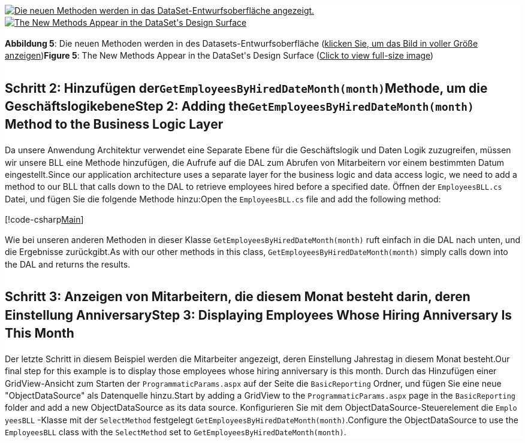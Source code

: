 <span data-ttu-id="3c765-142">[![Die neuen Methoden werden in das DataSet-Entwurfsoberfläche angezeigt.](programmatically-setting-the-objectdatasource-s-parameter-values-cs/_static/image14.png)](programmatically-setting-the-objectdatasource-s-parameter-values-cs/_static/image13.png)</span><span class="sxs-lookup"><span data-stu-id="3c765-142">[![The New Methods Appear in the DataSet's Design Surface](programmatically-setting-the-objectdatasource-s-parameter-values-cs/_static/image14.png)](programmatically-setting-the-objectdatasource-s-parameter-values-cs/_static/image13.png)</span></span>

<span data-ttu-id="3c765-143">**Abbildung 5**: Die neuen Methoden werden in des Datasets-Entwurfsoberfläche ([klicken Sie, um das Bild in voller Größe anzeigen](programmatically-setting-the-objectdatasource-s-parameter-values-cs/_static/image15.png))</span><span class="sxs-lookup"><span data-stu-id="3c765-143">**Figure 5**: The New Methods Appear in the DataSet's Design Surface ([Click to view full-size image](programmatically-setting-the-objectdatasource-s-parameter-values-cs/_static/image15.png))</span></span>

## <a name="step-2-adding-thegetemployeesbyhireddatemonthmonthmethod-to-the-business-logic-layer"></a><span data-ttu-id="3c765-144">Schritt 2: Hinzufügen der`GetEmployeesByHiredDateMonth(month)`Methode, um die Geschäftslogikebene</span><span class="sxs-lookup"><span data-stu-id="3c765-144">Step 2: Adding the`GetEmployeesByHiredDateMonth(month)`Method to the Business Logic Layer</span></span>

<span data-ttu-id="3c765-145">Da unsere Anwendung Architektur verwendet eine Separate Ebene für die Geschäftslogik und Daten Logik zuzugreifen, müssen wir unsere BLL eine Methode hinzufügen, die Aufrufe auf die DAL zum Abrufen von Mitarbeitern vor einem bestimmten Datum eingestellt.</span><span class="sxs-lookup"><span data-stu-id="3c765-145">Since our application architecture uses a separate layer for the business logic and data access logic, we need to add a method to our BLL that calls down to the DAL to retrieve employees hired before a specified date.</span></span> <span data-ttu-id="3c765-146">Öffnen der `EmployeesBLL.cs` Datei, und fügen Sie die folgende Methode hinzu:</span><span class="sxs-lookup"><span data-stu-id="3c765-146">Open the `EmployeesBLL.cs` file and add the following method:</span></span>

[!code-csharp[Main](programmatically-setting-the-objectdatasource-s-parameter-values-cs/samples/sample1.cs)]

<span data-ttu-id="3c765-147">Wie bei unseren anderen Methoden in dieser Klasse `GetEmployeesByHiredDateMonth(month)` ruft einfach in die DAL nach unten, und die Ergebnisse zurückgibt.</span><span class="sxs-lookup"><span data-stu-id="3c765-147">As with our other methods in this class, `GetEmployeesByHiredDateMonth(month)` simply calls down into the DAL and returns the results.</span></span>

## <a name="step-3-displaying-employees-whose-hiring-anniversary-is-this-month"></a><span data-ttu-id="3c765-148">Schritt 3: Anzeigen von Mitarbeitern, die diesem Monat besteht darin, deren Einstellung Anniversary</span><span class="sxs-lookup"><span data-stu-id="3c765-148">Step 3: Displaying Employees Whose Hiring Anniversary Is This Month</span></span>

<span data-ttu-id="3c765-149">Der letzte Schritt in diesem Beispiel werden die Mitarbeiter angezeigt, deren Einstellung Jahrestag in diesem Monat besteht.</span><span class="sxs-lookup"><span data-stu-id="3c765-149">Our final step for this example is to display those employees whose hiring anniversary is this month.</span></span> <span data-ttu-id="3c765-150">Durch das Hinzufügen einer GridView-Ansicht zum Starten der `ProgrammaticParams.aspx` auf der Seite die `BasicReporting` Ordner, und fügen Sie eine neue "ObjectDataSource" als Datenquelle hinzu.</span><span class="sxs-lookup"><span data-stu-id="3c765-150">Start by adding a GridView to the `ProgrammaticParams.aspx` page in the `BasicReporting` folder and add a new ObjectDataSource as its data source.</span></span> <span data-ttu-id="3c765-151">Konfigurieren Sie mit dem ObjectDataSource-Steuerelement die `EmployeesBLL` -Klasse mit der `SelectMethod` festgelegt `GetEmployeesByHiredDateMonth(month)`.</span><span class="sxs-lookup"><span data-stu-id="3c765-151">Configure the ObjectDataSource to use the `EmployeesBLL` class with the `SelectMethod` set to `GetEmployeesByHiredDateMonth(month)`.</span></span>
